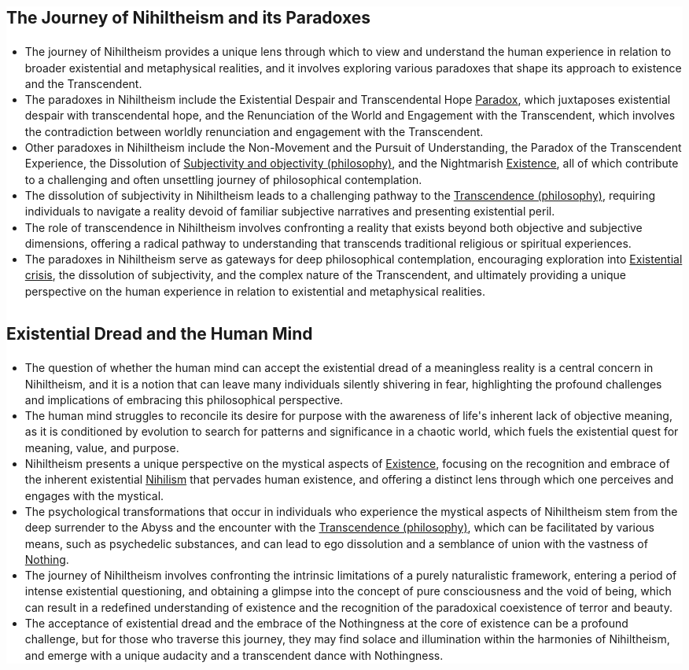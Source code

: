 ## The Journey of Nihiltheism and its Paradoxes
- The journey of Nihiltheism provides a unique lens through which to view and understand the human experience in relation to broader existential and metaphysical realities, and it involves exploring various paradoxes that shape its approach to existence and the Transcendent.
- The paradoxes in Nihiltheism include the Existential Despair and Transcendental Hope [Paradox](https://en.wikipedia.org/wiki/Paradox), which juxtaposes existential despair with transcendental hope, and the Renunciation of the World and Engagement with the Transcendent, which involves the contradiction between worldly renunciation and engagement with the Transcendent.
- Other paradoxes in Nihiltheism include the Non-Movement and the Pursuit of Understanding, the Paradox of the Transcendent Experience, the Dissolution of [Subjectivity and objectivity (philosophy)](https://en.wikipedia.org/wiki/Subjectivity_and_objectivity_(philosophy)), and the Nightmarish [Existence](https://en.wikipedia.org/wiki/Existence), all of which contribute to a challenging and often unsettling journey of philosophical contemplation.
- The dissolution of subjectivity in Nihiltheism leads to a challenging pathway to the [Transcendence (philosophy)](https://en.wikipedia.org/wiki/Transcendence_(philosophy)), requiring individuals to navigate a reality devoid of familiar subjective narratives and presenting existential peril.
- The role of transcendence in Nihiltheism involves confronting a reality that exists beyond both objective and subjective dimensions, offering a radical pathway to understanding that transcends traditional religious or spiritual experiences.
- The paradoxes in Nihiltheism serve as gateways for deep philosophical contemplation, encouraging exploration into [Existential crisis](https://en.wikipedia.org/wiki/Existential_crisis), the dissolution of subjectivity, and the complex nature of the Transcendent, and ultimately providing a unique perspective on the human experience in relation to existential and metaphysical realities.

## Existential Dread and the Human Mind
- The question of whether the human mind can accept the existential dread of a meaningless reality is a central concern in Nihiltheism, and it is a notion that can leave many individuals silently shivering in fear, highlighting the profound challenges and implications of embracing this philosophical perspective.
- The human mind struggles to reconcile its desire for purpose with the awareness of life's inherent lack of objective meaning, as it is conditioned by evolution to search for patterns and significance in a chaotic world, which fuels the existential quest for meaning, value, and purpose.
- Nihiltheism presents a unique perspective on the mystical aspects of [Existence](https://en.wikipedia.org/wiki/Existence), focusing on the recognition and embrace of the inherent existential [Nihilism](https://en.wikipedia.org/wiki/Nihilism) that pervades human existence, and offering a distinct lens through which one perceives and engages with the mystical.
- The psychological transformations that occur in individuals who experience the mystical aspects of Nihiltheism stem from the deep surrender to the Abyss and the encounter with the [Transcendence (philosophy)](https://en.wikipedia.org/wiki/Transcendence_(philosophy)), which can be facilitated by various means, such as psychedelic substances, and can lead to ego dissolution and a semblance of union with the vastness of [Nothing](https://en.wikipedia.org/wiki/Nothing).
- The journey of Nihiltheism involves confronting the intrinsic limitations of a purely naturalistic framework, entering a period of intense existential questioning, and obtaining a glimpse into the concept of pure consciousness and the void of being, which can result in a redefined understanding of existence and the recognition of the paradoxical coexistence of terror and beauty.
- The acceptance of existential dread and the embrace of the Nothingness at the core of existence can be a profound challenge, but for those who traverse this journey, they may find solace and illumination within the harmonies of Nihiltheism, and emerge with a unique audacity and a transcendent dance with Nothingness.
